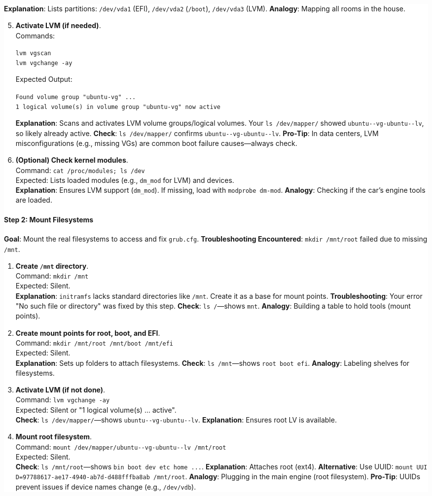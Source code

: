    **Explanation**: Lists partitions: `/dev/vda1` (EFI), `/dev/vda2` (`/boot`), `/dev/vda3` (LVM). **Analogy**: Mapping all rooms in the house.

5. **Activate LVM (if needed)**.  
   Commands:

   ```
   lvm vgscan
   lvm vgchange -ay
   ```

   Expected Output:

   ```
   Found volume group "ubuntu-vg" ...
   1 logical volume(s) in volume group "ubuntu-vg" now active
   ```

   **Explanation**: Scans and activates LVM volume groups/logical volumes. Your `ls /dev/mapper/` showed `ubuntu--vg-ubuntu--lv`, so likely already active. **Check**: `ls /dev/mapper/` confirms `ubuntu--vg-ubuntu--lv`. **Pro-Tip**: In data centers, LVM misconfigurations (e.g., missing VGs) are common boot failure causes—always check.

6. **(Optional) Check kernel modules**.  
   Command: `cat /proc/modules; ls /dev`  
   Expected: Lists loaded modules (e.g., `dm_mod` for LVM) and devices.  
   **Explanation**: Ensures LVM support (`dm_mod`). If missing, load with `modprobe dm-mod`. **Analogy**: Checking if the car’s engine tools are loaded.

#### Step 2: Mount Filesystems

**Goal**: Mount the real filesystems to access and fix `grub.cfg`. **Troubleshooting Encountered**: `mkdir /mnt/root` failed due to missing `/mnt`.

1. **Create `/mnt` directory**.  
   Command: `mkdir /mnt`  
   Expected: Silent.  
   **Explanation**: `initramfs` lacks standard directories like `/mnt`. Create it as a base for mount points. **Troubleshooting**: Your error "No such file or directory" was fixed by this step. **Check**: `ls /`—shows `mnt`. **Analogy**: Building a table to hold tools (mount points).

2. **Create mount points for root, boot, and EFI**.  
   Command: `mkdir /mnt/root /mnt/boot /mnt/efi`  
   Expected: Silent.  
   **Explanation**: Sets up folders to attach filesystems. **Check**: `ls /mnt`—shows `root boot efi`. **Analogy**: Labeling shelves for filesystems.

3. **Activate LVM (if not done)**.  
   Command: `lvm vgchange -ay`  
   Expected: Silent or "1 logical volume(s) ... active".  
   **Check**: `ls /dev/mapper/`—shows `ubuntu--vg-ubuntu--lv`. **Explanation**: Ensures root LV is available.

4. **Mount root filesystem**.  
   Command: `mount /dev/mapper/ubuntu--vg-ubuntu--lv /mnt/root`  
   Expected: Silent.  
   **Check**: `ls /mnt/root`—shows `bin boot dev etc home ...`. **Explanation**: Attaches root (ext4). **Alternative**: Use UUID: `mount UUID=97788617-ae17-4940-ab7d-d488fffba8ab /mnt/root`. **Analogy**: Plugging in the main engine (root filesystem). **Pro-Tip**: UUIDs prevent issues if device names change (e.g., `/dev/vdb`).
